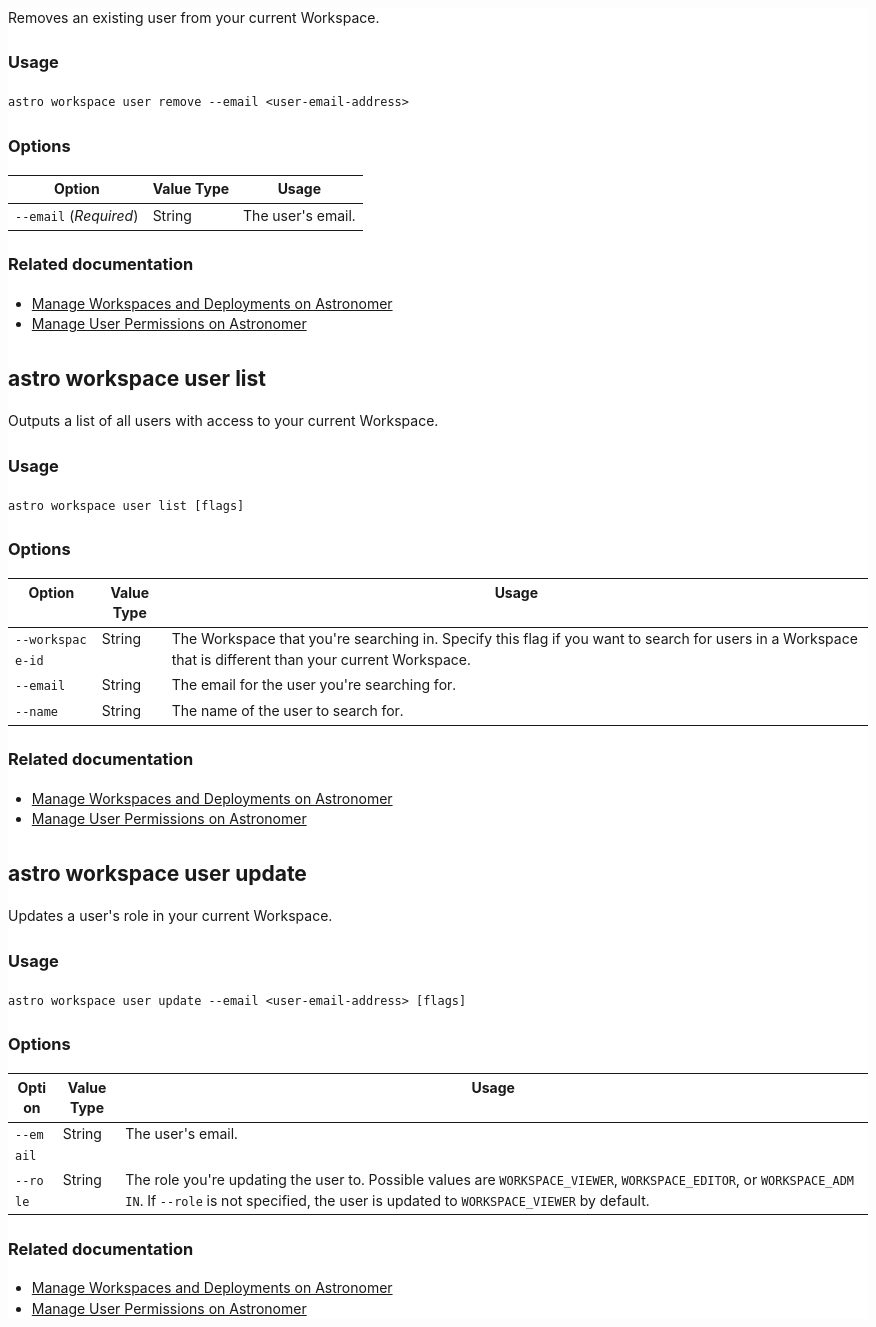 Removes an existing user from your current Workspace.

### Usage

`astro workspace user remove --email <user-email-address>`

### Options

| Option                   | Value Type | Usage             |
| ---------------------- | ---------- | ----------------- |
| `--email` (_Required_) | String     | The user's email. |

### Related documentation

- [Manage Workspaces and Deployments on Astronomer](manage-workspaces.md)
- [Manage User Permissions on Astronomer](workspace-permissions.md)

## astro workspace user list

Outputs a list of all users with access to your current Workspace.

### Usage

`astro workspace user list [flags]`

### Options

| Option             | Value Type | Usage                                                                                                                                       |
| ---------------- | ---------- | ------------------------------------------------------------------------------------------------------------------------------------------- |
| `--workspace-id` | String     | The Workspace that you're searching in. Specify this flag if you want to search for users in a Workspace that is different than your current Workspace. |
| `--email`        | String     | The email for the user you're searching for.                                                                                                |
| `--name`         | String     | The name of the user to search for.                                                                                                         |

### Related documentation

- [Manage Workspaces and Deployments on Astronomer](manage-workspaces.md)
- [Manage User Permissions on Astronomer](workspace-permissions.md)

## astro workspace user update

Updates a user's role in your current Workspace.

### Usage

`astro workspace user update --email <user-email-address> [flags]`

### Options

| Option      | Value Type | Usage                                                                                                                                                                                                       |
| --------- | ---------- | ----------------------------------------------------------------------------------------------------------------------------------------------------------------------------------------------------------- |
| `--email` | String     | The user's email.                                                                                                                                                                                     |
| `--role`  | String     | The role you're updating the user to. Possible values are `WORKSPACE_VIEWER`, `WORKSPACE_EDITOR`, or `WORKSPACE_ADMIN`. If `--role` is not specified, the user is updated to `WORKSPACE_VIEWER` by default. |

### Related documentation

- [Manage Workspaces and Deployments on Astronomer](manage-workspaces.md)
- [Manage User Permissions on Astronomer](workspace-permissions.md)
